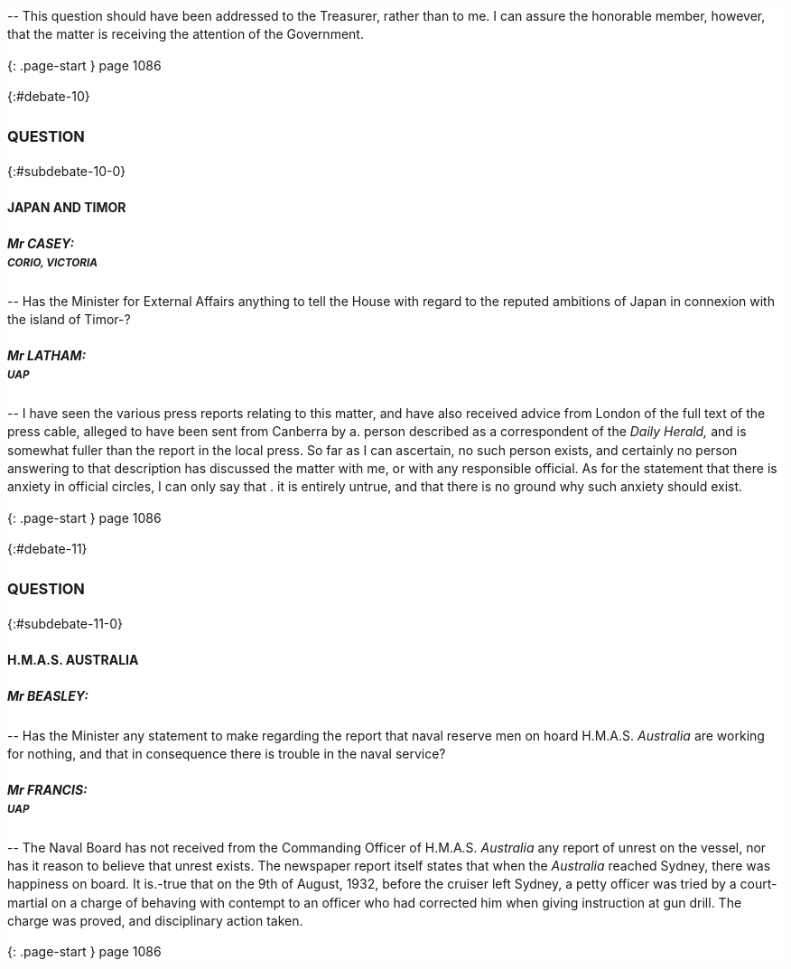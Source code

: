 -- This question should have been addressed to the Treasurer, rather than to me. I can assure the honorable member, however, that the matter is receiving the attention of the Government. 

{: .page-start }
page 1086

{:#debate-10}
### QUESTION

{:#subdebate-10-0}
#### JAPAN AND TIMOR

##### Mr CASEY:<br><small class="text-muted">CORIO, VICTORIA</small>

-- Has the Minister for External Affairs anything to tell the House with regard to the reputed ambitions of Japan in connexion with the island of Timor-? 

##### Mr LATHAM:<br><small class="text-muted">UAP</small>

-- I have seen the various press reports relating to this matter, and have also received advice from London of the full text of the press cable, alleged to have been sent from Canberra by a. person described as a correspondent of the  *Daily Herald,*  and is somewhat fuller than the report in the local press. So far as I can ascertain, no such person exists, and certainly no person answering to that description has discussed the matter with me, or with any responsible official. As for the statement that there is anxiety in official circles, I can only say that . it is entirely untrue, and that there is no ground why such anxiety should exist. 

{: .page-start }
page 1086

{:#debate-11}
### QUESTION

{:#subdebate-11-0}
#### H.M.A.S. AUSTRALIA

##### Mr BEASLEY:

-- Has the Minister any statement to make regarding the report that naval reserve men on hoard H.M.A.S.  *Australia*  are working for nothing, and that in consequence there is trouble in the naval service? 

##### Mr FRANCIS:<br><small class="text-muted">UAP</small>

-- The Naval Board has not received from the Commanding Officer of H.M.A.S.  *Australia*  any report of unrest on the vessel, nor has it reason to believe that unrest exists. The newspaper report itself states that when the  *Australia*  reached Sydney, there was happiness on board. It is.-true that on the 9th of August, 1932, before the cruiser left Sydney, a petty officer was tried by a court-martial on a charge of behaving with contempt to an officer who had corrected him when giving instruction at gun drill. The charge was proved, and disciplinary action taken. 

{: .page-start }
page 1086
